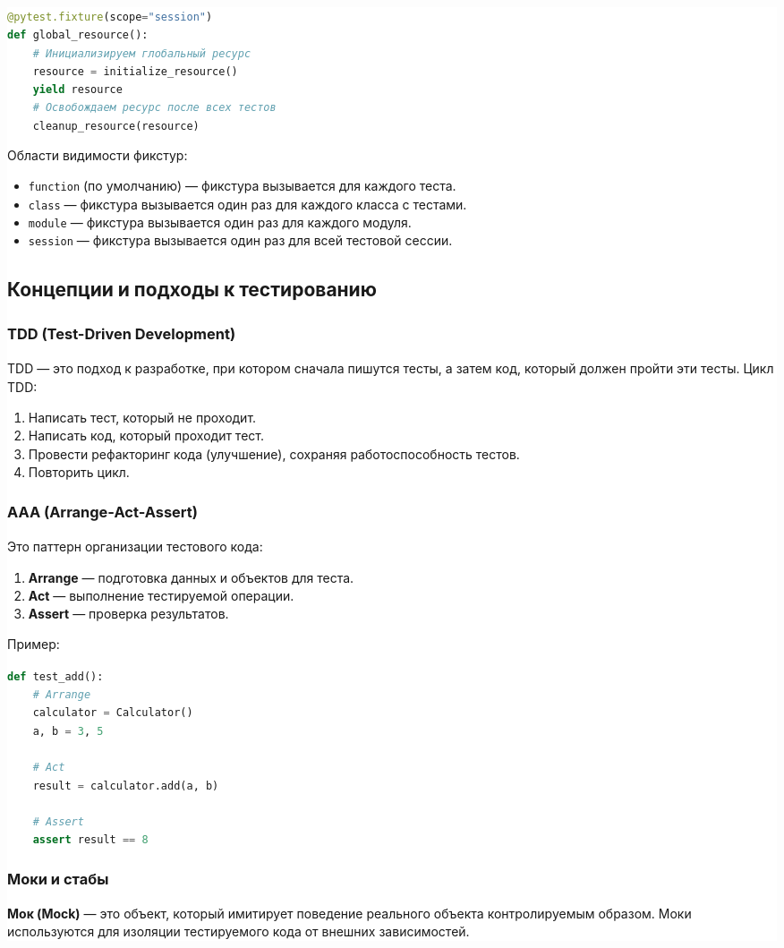 ```python
@pytest.fixture(scope="session")
def global_resource():
    # Инициализируем глобальный ресурс
    resource = initialize_resource()
    yield resource
    # Освобождаем ресурс после всех тестов
    cleanup_resource(resource)
```

Области видимости фикстур:
- `function` (по умолчанию) — фикстура вызывается для каждого теста.
- `class` — фикстура вызывается один раз для каждого класса с тестами.
- `module` — фикстура вызывается один раз для каждого модуля.
- `session` — фикстура вызывается один раз для всей тестовой сессии.

## Концепции и подходы к тестированию

### TDD (Test-Driven Development)

TDD — это подход к разработке, при котором сначала пишутся тесты, а затем код, который должен пройти эти тесты. Цикл TDD:

1. Написать тест, который не проходит.
2. Написать код, который проходит тест.
3. Провести рефакторинг кода (улучшение), сохраняя работоспособность тестов.
4. Повторить цикл.

### AAA (Arrange-Act-Assert)

Это паттерн организации тестового кода:

1. **Arrange** — подготовка данных и объектов для теста.
2. **Act** — выполнение тестируемой операции.
3. **Assert** — проверка результатов.

Пример:

```python
def test_add():
    # Arrange
    calculator = Calculator()
    a, b = 3, 5
    
    # Act
    result = calculator.add(a, b)
    
    # Assert
    assert result == 8
```

### Моки и стабы

**Мок (Mock)** — это объект, который имитирует поведение реального объекта контролируемым образом. Моки используются для изоляции тестируемого кода от внешних зависимостей.
